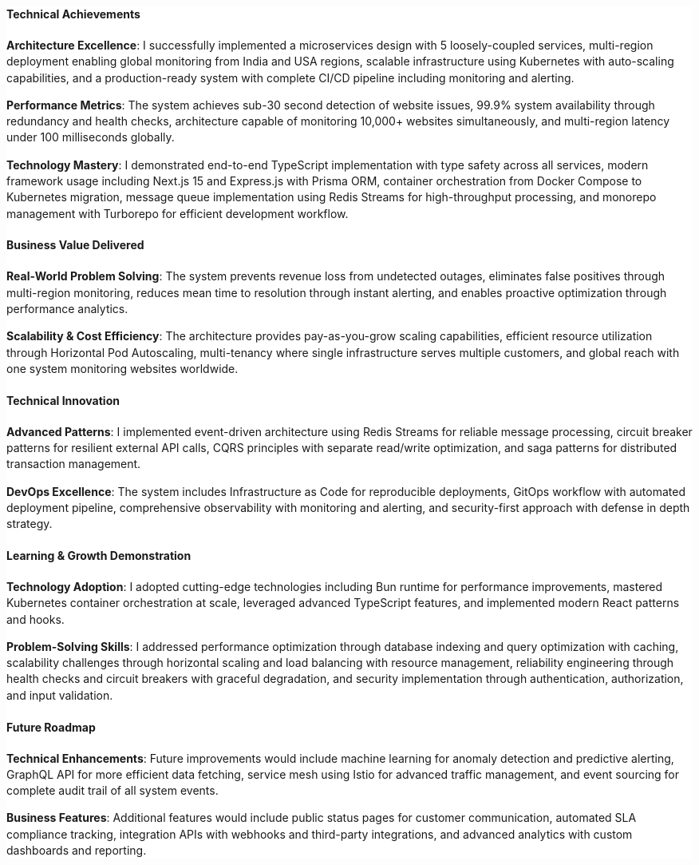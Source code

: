 #### Technical Achievements

**Architecture Excellence**: I successfully implemented a microservices design with 5 loosely-coupled services, multi-region deployment enabling global monitoring from India and USA regions, scalable infrastructure using Kubernetes with auto-scaling capabilities, and a production-ready system with complete CI/CD pipeline including monitoring and alerting.

**Performance Metrics**: The system achieves sub-30 second detection of website issues, 99.9% system availability through redundancy and health checks, architecture capable of monitoring 10,000+ websites simultaneously, and multi-region latency under 100 milliseconds globally.

**Technology Mastery**: I demonstrated end-to-end TypeScript implementation with type safety across all services, modern framework usage including Next.js 15 and Express.js with Prisma ORM, container orchestration from Docker Compose to Kubernetes migration, message queue implementation using Redis Streams for high-throughput processing, and monorepo management with Turborepo for efficient development workflow.

#### Business Value Delivered

**Real-World Problem Solving**: The system prevents revenue loss from undetected outages, eliminates false positives through multi-region monitoring, reduces mean time to resolution through instant alerting, and enables proactive optimization through performance analytics.

**Scalability & Cost Efficiency**: The architecture provides pay-as-you-grow scaling capabilities, efficient resource utilization through Horizontal Pod Autoscaling, multi-tenancy where single infrastructure serves multiple customers, and global reach with one system monitoring websites worldwide.

#### Technical Innovation

**Advanced Patterns**: I implemented event-driven architecture using Redis Streams for reliable message processing, circuit breaker patterns for resilient external API calls, CQRS principles with separate read/write optimization, and saga patterns for distributed transaction management.

**DevOps Excellence**: The system includes Infrastructure as Code for reproducible deployments, GitOps workflow with automated deployment pipeline, comprehensive observability with monitoring and alerting, and security-first approach with defense in depth strategy.

#### Learning & Growth Demonstration

**Technology Adoption**: I adopted cutting-edge technologies including Bun runtime for performance improvements, mastered Kubernetes container orchestration at scale, leveraged advanced TypeScript features, and implemented modern React patterns and hooks.

**Problem-Solving Skills**: I addressed performance optimization through database indexing and query optimization with caching, scalability challenges through horizontal scaling and load balancing with resource management, reliability engineering through health checks and circuit breakers with graceful degradation, and security implementation through authentication, authorization, and input validation.

#### Future Roadmap

**Technical Enhancements**: Future improvements would include machine learning for anomaly detection and predictive alerting, GraphQL API for more efficient data fetching, service mesh using Istio for advanced traffic management, and event sourcing for complete audit trail of all system events.

**Business Features**: Additional features would include public status pages for customer communication, automated SLA compliance tracking, integration APIs with webhooks and third-party integrations, and advanced analytics with custom dashboards and reporting.
